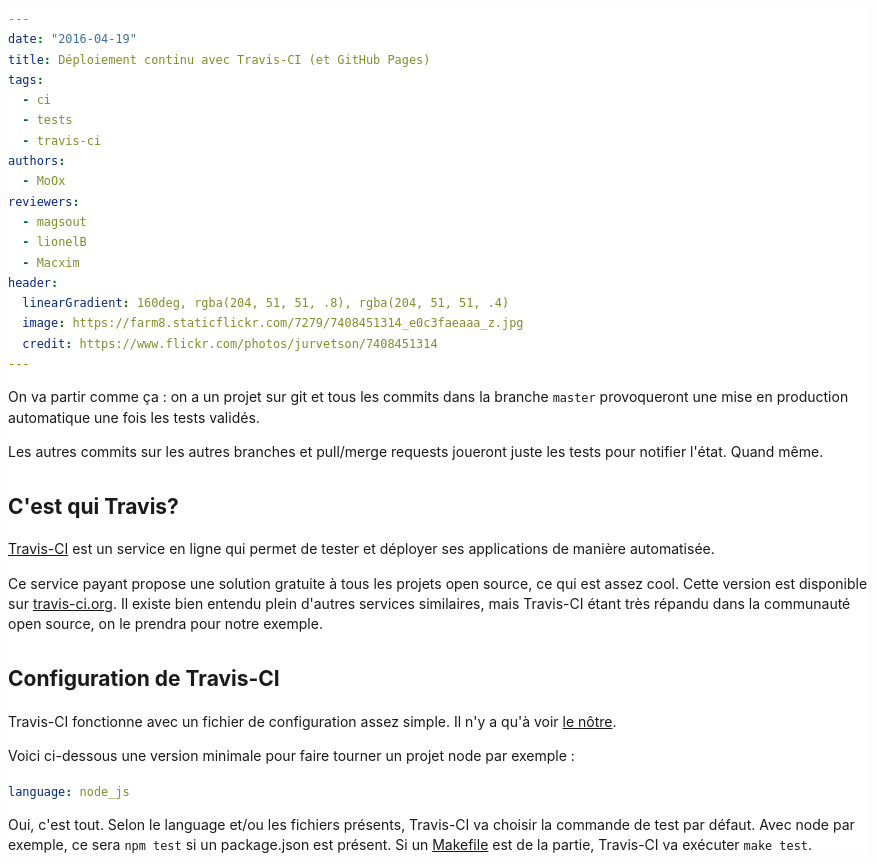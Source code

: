 ```yaml
---
date: "2016-04-19"
title: Déploiement continu avec Travis-CI (et GitHub Pages)
tags:
  - ci
  - tests
  - travis-ci
authors:
  - MoOx
reviewers:
  - magsout
  - lionelB
  - Macxim
header:
  linearGradient: 160deg, rgba(204, 51, 51, .8), rgba(204, 51, 51, .4)
  image: https://farm8.staticflickr.com/7279/7408451314_e0c3faeaaa_z.jpg
  credit: https://www.flickr.com/photos/jurvetson/7408451314
---
```


On va partir comme ça : on a un projet sur git et tous les commits dans la
branche `master` provoqueront une mise en production automatique une fois les
tests validés.

Les autres commits sur les autres branches et pull/merge requests joueront juste
les tests pour notifier l'état. Quand même.

## C'est qui Travis?

[Travis-CI](https://travis-ci.com/) est un service en ligne qui permet de tester
et déployer ses applications de manière automatisée.

Ce service payant propose une solution gratuite à tous les projets open source,
ce qui est assez cool. Cette version est disponible sur
[travis-ci.org](https://travis-ci.org/). Il existe bien entendu plein d'autres
services similaires, mais Travis-CI étant très répandu dans la communauté open
source, on le prendra pour notre exemple.

## Configuration de Travis-CI

Travis-CI fonctionne avec un fichier de configuration assez simple. Il n'y a
qu'à voir [le
nôtre](https://github.com/putaindecode/putaindecode.io/blob/master/.travis.yml).

Voici ci-dessous une version minimale pour faire tourner un projet node par
exemple :

```yml
language: node_js
```

Oui, c'est tout. Selon le language et/ou les fichiers présents, Travis-CI va
choisir la commande de test par défaut. Avec node par exemple, ce sera `npm
test` si un package.json est présent. Si un [Makefile](/fr/articles/make/) est
de la partie, Travis-CI va exécuter `make test`.
